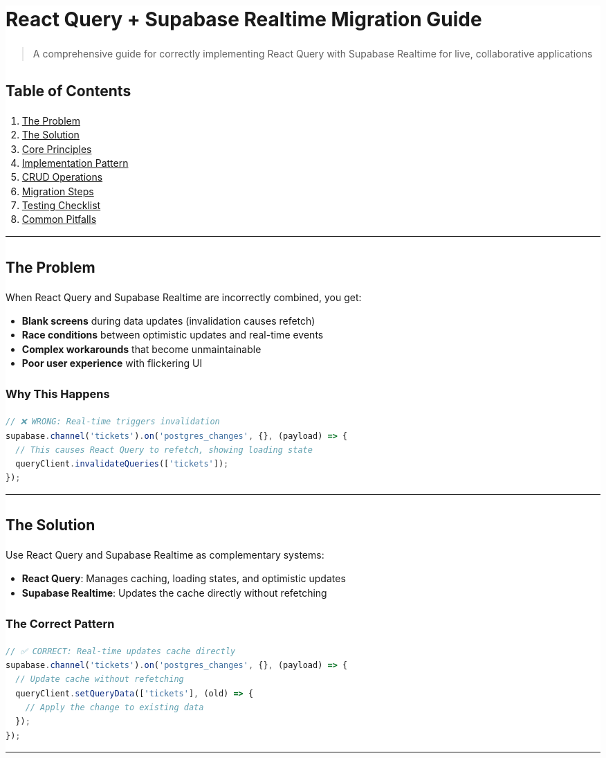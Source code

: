 # React Query + Supabase Realtime Migration Guide

> A comprehensive guide for correctly implementing React Query with Supabase Realtime for live, collaborative applications

## Table of Contents
1. [The Problem](#the-problem)
2. [The Solution](#the-solution)
3. [Core Principles](#core-principles)
4. [Implementation Pattern](#implementation-pattern)
5. [CRUD Operations](#crud-operations)
6. [Migration Steps](#migration-steps)
7. [Testing Checklist](#testing-checklist)
8. [Common Pitfalls](#common-pitfalls)

---

## The Problem

When React Query and Supabase Realtime are incorrectly combined, you get:
- **Blank screens** during data updates (invalidation causes refetch)
- **Race conditions** between optimistic updates and real-time events
- **Complex workarounds** that become unmaintainable
- **Poor user experience** with flickering UI

### Why This Happens
```typescript
// ❌ WRONG: Real-time triggers invalidation
supabase.channel('tickets').on('postgres_changes', {}, (payload) => {
  // This causes React Query to refetch, showing loading state
  queryClient.invalidateQueries(['tickets']);
});
```

---

## The Solution

Use React Query and Supabase Realtime as complementary systems:
- **React Query**: Manages caching, loading states, and optimistic updates
- **Supabase Realtime**: Updates the cache directly without refetching

### The Correct Pattern
```typescript
// ✅ CORRECT: Real-time updates cache directly
supabase.channel('tickets').on('postgres_changes', {}, (payload) => {
  // Update cache without refetching
  queryClient.setQueryData(['tickets'], (old) => {
    // Apply the change to existing data
  });
});
```

---